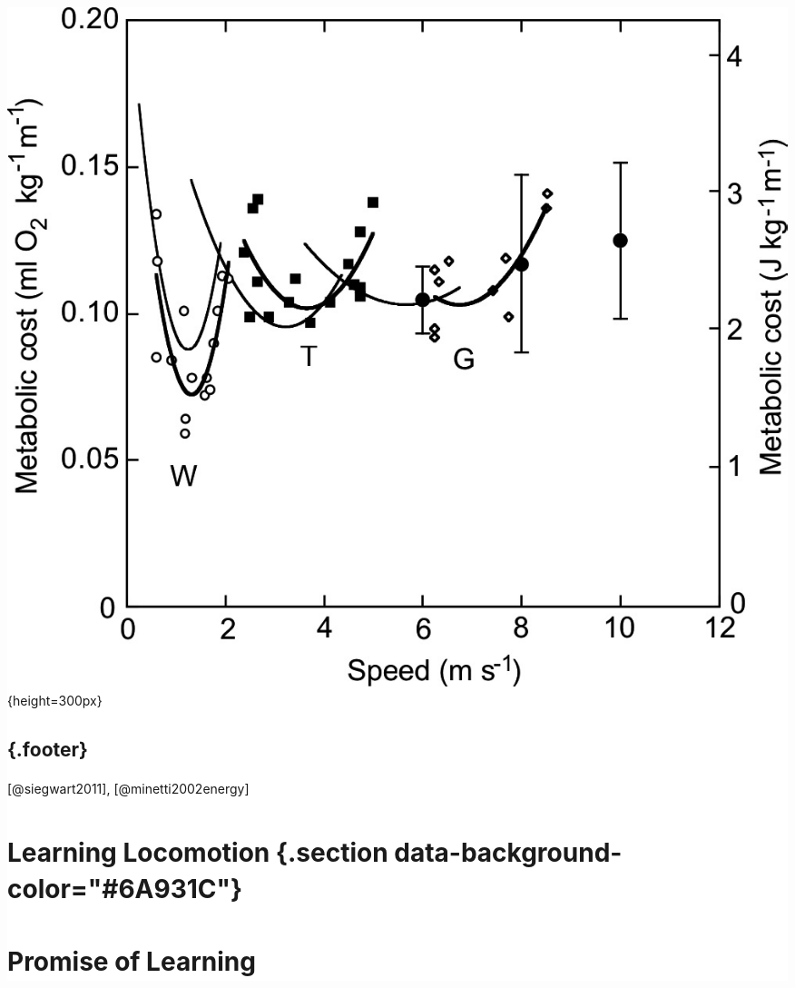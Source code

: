 ![](../data/02/AMRobots_images_Page_041_Image_0001.jpg){height=300px}

## {.footer}

[@siegwart2011], [@minetti2002energy]

# Learning Locomotion {.section data-background-color="#6A931C"}

# Promise of Learning
